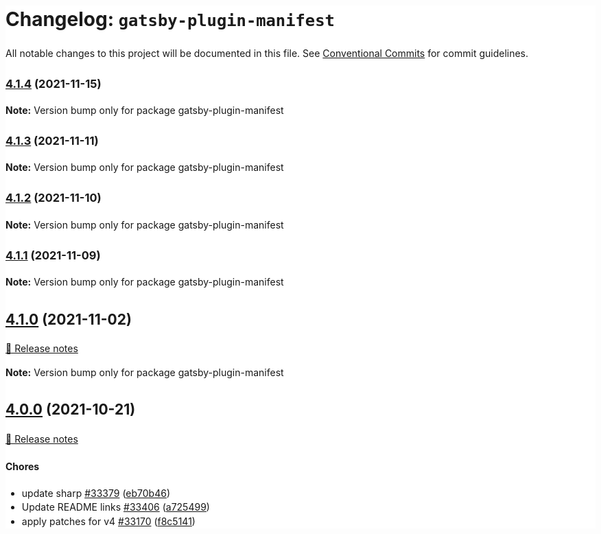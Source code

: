 # Changelog: `gatsby-plugin-manifest`

All notable changes to this project will be documented in this file.
See [Conventional Commits](https://conventionalcommits.org) for commit guidelines.

### [4.1.4](https://github.com/gatsbyjs/gatsby/commits/gatsby-plugin-manifest@4.1.4/packages/gatsby-plugin-manifest) (2021-11-15)

**Note:** Version bump only for package gatsby-plugin-manifest



### [4.1.3](https://github.com/gatsbyjs/gatsby/commits/gatsby-plugin-manifest@4.1.3/packages/gatsby-plugin-manifest) (2021-11-11)

**Note:** Version bump only for package gatsby-plugin-manifest

### [4.1.2](https://github.com/gatsbyjs/gatsby/commits/gatsby-plugin-manifest@4.1.2/packages/gatsby-plugin-manifest) (2021-11-10)

**Note:** Version bump only for package gatsby-plugin-manifest

### [4.1.1](https://github.com/gatsbyjs/gatsby/commits/gatsby-plugin-manifest@4.1.1/packages/gatsby-plugin-manifest) (2021-11-09)

**Note:** Version bump only for package gatsby-plugin-manifest

## [4.1.0](https://github.com/gatsbyjs/gatsby/commits/gatsby-plugin-manifest@4.1.0/packages/gatsby-plugin-manifest) (2021-11-02)

[🧾 Release notes](https://www.gatsbyjs.com/docs/reference/release-notes/v4.1)

**Note:** Version bump only for package gatsby-plugin-manifest

## [4.0.0](https://github.com/gatsbyjs/gatsby/commits/gatsby-plugin-manifest@4.0.0/packages/gatsby-plugin-manifest) (2021-10-21)

[🧾 Release notes](https://www.gatsbyjs.com/docs/reference/release-notes/v4.0)

#### Chores

- update sharp [#33379](https://github.com/gatsbyjs/gatsby/issues/33379) ([eb70b46](https://github.com/gatsbyjs/gatsby/commit/eb70b46e2e4384f5649160d3d2206ea3d96b8a71))
- Update README links [#33406](https://github.com/gatsbyjs/gatsby/issues/33406) ([a725499](https://github.com/gatsbyjs/gatsby/commit/a72549919616617ffd20032a921af3f02039396f))
- apply patches for v4 [#33170](https://github.com/gatsbyjs/gatsby/issues/33170) ([f8c5141](https://github.com/gatsbyjs/gatsby/commit/f8c5141bf72108a53338fd01514522ae7a1b37bf))
